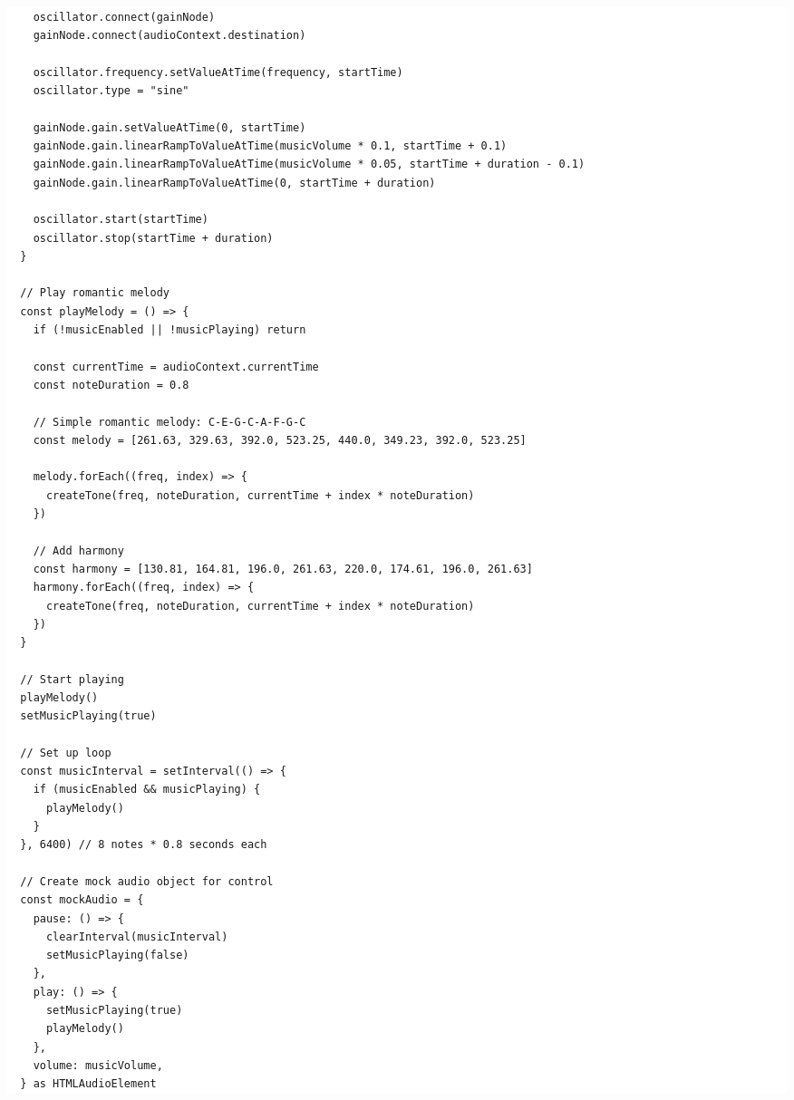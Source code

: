        oscillator.connect(gainNode)
        gainNode.connect(audioContext.destination)

        oscillator.frequency.setValueAtTime(frequency, startTime)
        oscillator.type = "sine"

        gainNode.gain.setValueAtTime(0, startTime)
        gainNode.gain.linearRampToValueAtTime(musicVolume * 0.1, startTime + 0.1)
        gainNode.gain.linearRampToValueAtTime(musicVolume * 0.05, startTime + duration - 0.1)
        gainNode.gain.linearRampToValueAtTime(0, startTime + duration)

        oscillator.start(startTime)
        oscillator.stop(startTime + duration)
      }

      // Play romantic melody
      const playMelody = () => {
        if (!musicEnabled || !musicPlaying) return

        const currentTime = audioContext.currentTime
        const noteDuration = 0.8

        // Simple romantic melody: C-E-G-C-A-F-G-C
        const melody = [261.63, 329.63, 392.0, 523.25, 440.0, 349.23, 392.0, 523.25]

        melody.forEach((freq, index) => {
          createTone(freq, noteDuration, currentTime + index * noteDuration)
        })

        // Add harmony
        const harmony = [130.81, 164.81, 196.0, 261.63, 220.0, 174.61, 196.0, 261.63]
        harmony.forEach((freq, index) => {
          createTone(freq, noteDuration, currentTime + index * noteDuration)
        })
      }

      // Start playing
      playMelody()
      setMusicPlaying(true)

      // Set up loop
      const musicInterval = setInterval(() => {
        if (musicEnabled && musicPlaying) {
          playMelody()
        }
      }, 6400) // 8 notes * 0.8 seconds each

      // Create mock audio object for control
      const mockAudio = {
        pause: () => {
          clearInterval(musicInterval)
          setMusicPlaying(false)
        },
        play: () => {
          setMusicPlaying(true)
          playMelody()
        },
        volume: musicVolume,
      } as HTMLAudioElement
